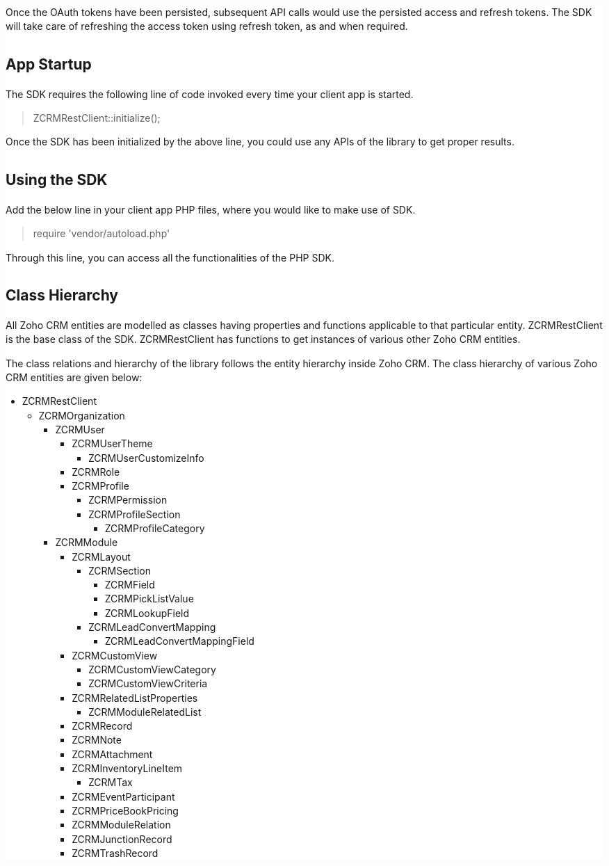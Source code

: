 Once the OAuth tokens have been persisted, subsequent API calls would use the persisted access and refresh tokens. The SDK will take care of refreshing the access token using refresh token, as and when required.


App Startup
-----------
The SDK requires the following line of code invoked every time your client app is started.

>ZCRMRestClient::initialize();

Once the SDK has been initialized by the above line, you could use any APIs of the library to get proper results.


Using the SDK
-------------
Add the below line in your client app PHP files, where you would like to make use of SDK.

>require 'vendor/autoload.php'

Through this line, you can access all the functionalities of the PHP SDK.



Class Hierarchy
---------------
All Zoho CRM entities are modelled as classes having properties and functions applicable to that particular entity. ZCRMRestClient is the base class of the SDK. ZCRMRestClient has functions to get instances of various other Zoho CRM entities.

The class relations and hierarchy of the library follows the entity hierarchy inside Zoho CRM. The class hierarchy of various Zoho CRM entities are given below:

 - ZCRMRestClient
   - ZCRMOrganization
     - ZCRMUser
       - ZCRMUserTheme
         - ZCRMUserCustomizeInfo
       - ZCRMRole
       - ZCRMProfile
         - ZCRMPermission
         - ZCRMProfileSection
           - ZCRMProfileCategory
     - ZCRMModule
       - ZCRMLayout
         - ZCRMSection
           - ZCRMField
           - ZCRMPickListValue
           - ZCRMLookupField
       	 - ZCRMLeadConvertMapping
           - ZCRMLeadConvertMappingField
       - ZCRMCustomView
         - ZCRMCustomViewCategory
         - ZCRMCustomViewCriteria
       - ZCRMRelatedListProperties
         - ZCRMModuleRelatedList
       - ZCRMRecord
       - ZCRMNote
       - ZCRMAttachment
       - ZCRMInventoryLineItem
         - ZCRMTax
       - ZCRMEventParticipant
       - ZCRMPriceBookPricing
       - ZCRMModuleRelation
       - ZCRMJunctionRecord
       - ZCRMTrashRecord
